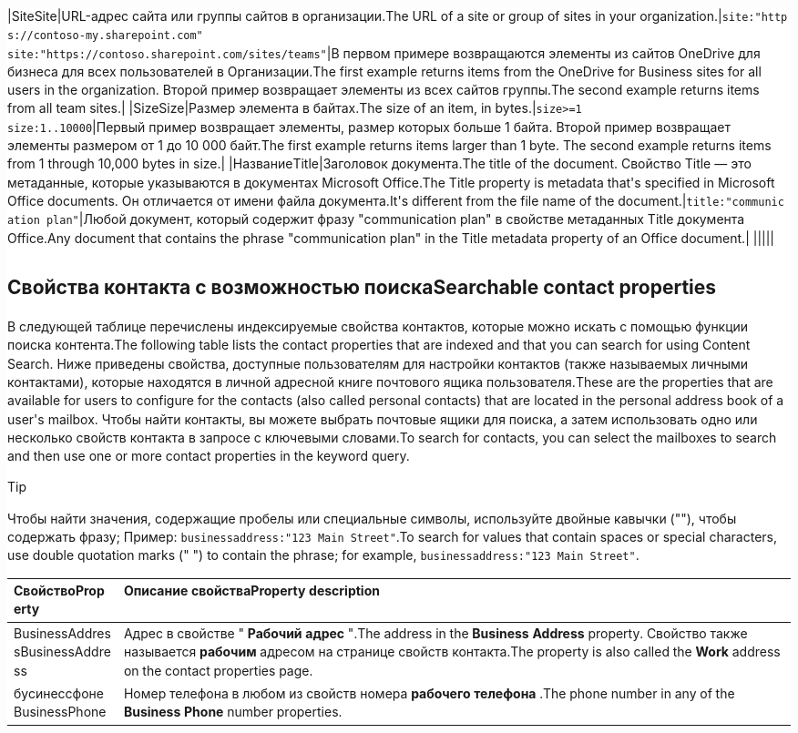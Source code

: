 |<span data-ttu-id="88c8b-298">Site</span><span class="sxs-lookup"><span data-stu-id="88c8b-298">Site</span></span>|<span data-ttu-id="88c8b-299">URL-адрес сайта или группы сайтов в организации.</span><span class="sxs-lookup"><span data-stu-id="88c8b-299">The URL of a site or group of sites in your organization.</span></span>|`site:"https://contoso-my.sharepoint.com"`  <br/> `site:"https://contoso.sharepoint.com/sites/teams"`|<span data-ttu-id="88c8b-300">В первом примере возвращаются элементы из сайтов OneDrive для бизнеса для всех пользователей в Организации.</span><span class="sxs-lookup"><span data-stu-id="88c8b-300">The first example returns items from the OneDrive for Business sites for all users in the organization.</span></span> <span data-ttu-id="88c8b-301">Второй пример возвращает элементы из всех сайтов группы.</span><span class="sxs-lookup"><span data-stu-id="88c8b-301">The second example returns items from all team sites.</span></span>|
|<span data-ttu-id="88c8b-302">Size</span><span class="sxs-lookup"><span data-stu-id="88c8b-302">Size</span></span>|<span data-ttu-id="88c8b-303">Размер элемента в байтах.</span><span class="sxs-lookup"><span data-stu-id="88c8b-303">The size of an item, in bytes.</span></span>|`size>=1`  <br/> `size:1..10000`|<span data-ttu-id="88c8b-p140">Первый пример возвращает элементы, размер которых больше 1 байта. Второй пример возвращает элементы размером от 1 до 10 000 байт.</span><span class="sxs-lookup"><span data-stu-id="88c8b-p140">The first example returns items larger than 1 byte. The second example returns items from 1 through 10,000 bytes in size.</span></span>|
|<span data-ttu-id="88c8b-306">Название</span><span class="sxs-lookup"><span data-stu-id="88c8b-306">Title</span></span>|<span data-ttu-id="88c8b-307">Заголовок документа.</span><span class="sxs-lookup"><span data-stu-id="88c8b-307">The title of the document.</span></span> <span data-ttu-id="88c8b-308">Свойство Title — это метаданные, которые указываются в документах Microsoft Office.</span><span class="sxs-lookup"><span data-stu-id="88c8b-308">The Title property is metadata that's specified in Microsoft Office documents.</span></span> <span data-ttu-id="88c8b-309">Он отличается от имени файла документа.</span><span class="sxs-lookup"><span data-stu-id="88c8b-309">It's different from the file name of the document.</span></span>|`title:"communication plan"`|<span data-ttu-id="88c8b-310">Любой документ, который содержит фразу "communication plan" в свойстве метаданных Title документа Office.</span><span class="sxs-lookup"><span data-stu-id="88c8b-310">Any document that contains the phrase "communication plan" in the Title metadata property of an Office document.</span></span>|
|||||
   
## <a name="searchable-contact-properties"></a><span data-ttu-id="88c8b-311">Свойства контакта с возможностью поиска</span><span class="sxs-lookup"><span data-stu-id="88c8b-311">Searchable contact properties</span></span>

<span data-ttu-id="88c8b-312">В следующей таблице перечислены индексируемые свойства контактов, которые можно искать с помощью функции поиска контента.</span><span class="sxs-lookup"><span data-stu-id="88c8b-312">The following table lists the contact properties that are indexed and that you can search for using Content Search.</span></span> <span data-ttu-id="88c8b-313">Ниже приведены свойства, доступные пользователям для настройки контактов (также называемых личными контактами), которые находятся в личной адресной книге почтового ящика пользователя.</span><span class="sxs-lookup"><span data-stu-id="88c8b-313">These are the properties that are available for users to configure for the contacts (also called personal contacts) that are located in the personal address book of a user's mailbox.</span></span> <span data-ttu-id="88c8b-314">Чтобы найти контакты, вы можете выбрать почтовые ящики для поиска, а затем использовать одно или несколько свойств контакта в запросе с ключевыми словами.</span><span class="sxs-lookup"><span data-stu-id="88c8b-314">To search for contacts, you can select the mailboxes to search and then use one or more contact properties in the keyword query.</span></span>
  
> [!TIP]
> <span data-ttu-id="88c8b-315">Чтобы найти значения, содержащие пробелы или специальные символы, используйте двойные кавычки (""), чтобы содержать фразу; Пример: `businessaddress:"123 Main Street"`.</span><span class="sxs-lookup"><span data-stu-id="88c8b-315">To search for values that contain spaces or special characters, use double quotation marks ("  ") to contain the phrase; for example,  `businessaddress:"123 Main Street"`.</span></span> 
  
|<span data-ttu-id="88c8b-316">**Свойство**</span><span class="sxs-lookup"><span data-stu-id="88c8b-316">**Property**</span></span>|<span data-ttu-id="88c8b-317">**Описание свойства**</span><span class="sxs-lookup"><span data-stu-id="88c8b-317">**Property description**</span></span>|
|:-----|:-----|
|<span data-ttu-id="88c8b-318">BusinessAddress</span><span class="sxs-lookup"><span data-stu-id="88c8b-318">BusinessAddress</span></span>|<span data-ttu-id="88c8b-319">Адрес в свойстве " **Рабочий адрес** ".</span><span class="sxs-lookup"><span data-stu-id="88c8b-319">The address in the **Business Address** property.</span></span> <span data-ttu-id="88c8b-320">Свойство также называется **рабочим** адресом на странице свойств контакта.</span><span class="sxs-lookup"><span data-stu-id="88c8b-320">The property is also called the **Work** address on the contact properties page.</span></span>|
|<span data-ttu-id="88c8b-321">бусинессфоне</span><span class="sxs-lookup"><span data-stu-id="88c8b-321">BusinessPhone</span></span>|<span data-ttu-id="88c8b-322">Номер телефона в любом из свойств номера **рабочего телефона** .</span><span class="sxs-lookup"><span data-stu-id="88c8b-322">The phone number in any of the **Business Phone** number properties.</span></span>|